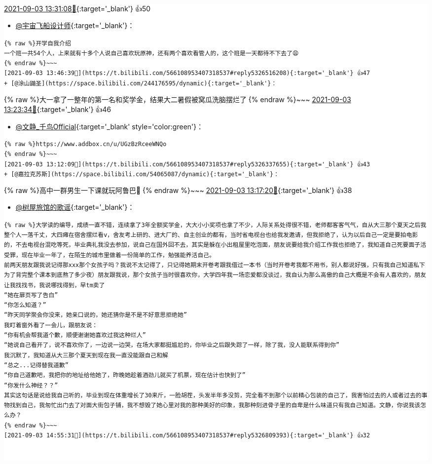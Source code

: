 [2021-09-03 13:31:08🔗](https://t.bilibili.com/566108953407318537#reply5326436551){:target='_blank'} 👍50
+ [@宇宙飞船设计师](https://space.bilibili.com/291438427/dynamic){:target='_blank'}：
~~~
{% raw %}开学自我介绍
一个班一共54个人，上来就有十多个人说自己喜欢玩原神，还有两个喜欢看管人的，这个班是一天都待不下去了😩
{% endraw %}~~~
[2021-09-03 13:46:39🔗](https://t.bilibili.com/566108953407318537#reply5326516208){:target='_blank'} 👍47
+ [@涂山鼬圣](https://space.bilibili.com/244176595/dynamic){:target='_blank'}：
~~~
{% raw %}大一拿了一整年的第一名和奖学金，结果大二暑假被窝瓜洗脑摆烂了
{% endraw %}~~~
[2021-09-03 13:23:34🔗](https://t.bilibili.com/566108953407318537#reply5326400876){:target='_blank'} 👍46
+ [@文静_千鸟Official](https://space.bilibili.com/667526012/dynamic){:target='_blank' style='color:green'}：
~~~
{% raw %}https://www.addbox.cn/u/UGzBzRceeWNQo
{% endraw %}~~~
[2021-09-03 13:12:09🔗](https://t.bilibili.com/566108953407318537#reply5326337655){:target='_blank'} 👍43
+ [@嘉拉克苏斯](https://space.bilibili.com/54065087/dynamic){:target='_blank'}：
~~~
{% raw %}高中一群男生一下课就玩阿鲁巴🤣
{% endraw %}~~~
[2021-09-03 13:17:20🔗](https://t.bilibili.com/566108953407318537#reply5326367209){:target='_blank'} 👍38
+ [@树屋旅馆的歌谣](https://space.bilibili.com/12725721/dynamic){:target='_blank'}：
~~~
{% raw %}大学读的编导，成绩一直不错，连续拿了3年全额奖学金，大大小小奖项也拿了不少，人际关系处得很不错，老师都客客气气，自从大三那个夏天之后我整个人一落千丈，大四瘫在宿舍摆烂看v，舍友考上研的、进大厂的、自主创业的都有，当时省电视台也给我发邀请，但我拒绝了，认为以后自己一定是要拍电影的，不去电视台混吃等死，毕业典礼我没去参加，说自己在国外回不去，其实是躲在小出租屋里吃泡面，朋友说要给我介绍工作我也拒绝了，我知道自己死要面子活受罪，现在毕业一年了，在陌生的城市里做着一份简单的工作，勉强能养活自己。
前两天朋友跟我说记得那xxx那个女孩子吗？我说不太记得了，只记得她期末开卷考跟我借过一本书（当时开卷考我都不用书，别人都说好强，只有我自己知道私下为了背完整个课本到底熬了多少夜）朋友跟我说，那个女孩子当时很喜欢你，大学四年我一场恋爱都没谈过，我自认为那么高傲的自己大概是不会有人喜欢的，朋友让我找找书，我说哪找得到，早tm卖了
“她在扉页写了告白”
“你怎么知道？”
“昨天同学聚会你没来，她亲口说的，她还猜你是不是不好意思拒绝她”
我盯着窗外看了一会儿，跟朋友说：
“你有机会帮我道个歉，顺便谢谢她喜欢过我这种烂人”
“她说自己看开了，说不喜欢你了，一边说一边哭，在场大家都挺尴尬的，你毕业之后跟失踪了一样，除了我，没人能联系得到你”
我沉默了，我知道从大三那个夏天到现在我一直没能跟自己和解
“总之...记得替我道歉”
“你自己道歉吧，我把你的地址给他她了，昨晚她趁着酒劲儿就买了机票，现在估计也快到了”
“你发什么神经？？”
其实这句话是说给我自己听的，毕业到现在体重增长了30来斤，一脸胡茬，头发半年多没剪，完全看不到那个以前精心包装的自己了，我害怕过去的人或者过去的事物找到自己，我匆忙出门去了对面大街包子铺，我不想毁了她心里对我的那种美好的印象，我那种刻进骨子里的自卑是什么味道只有我自己知道。文静，你说我该怎么办？
{% endraw %}~~~
[2021-09-03 14:55:31🔗](https://t.bilibili.com/566108953407318537#reply5326809393){:target='_blank'} 👍32


